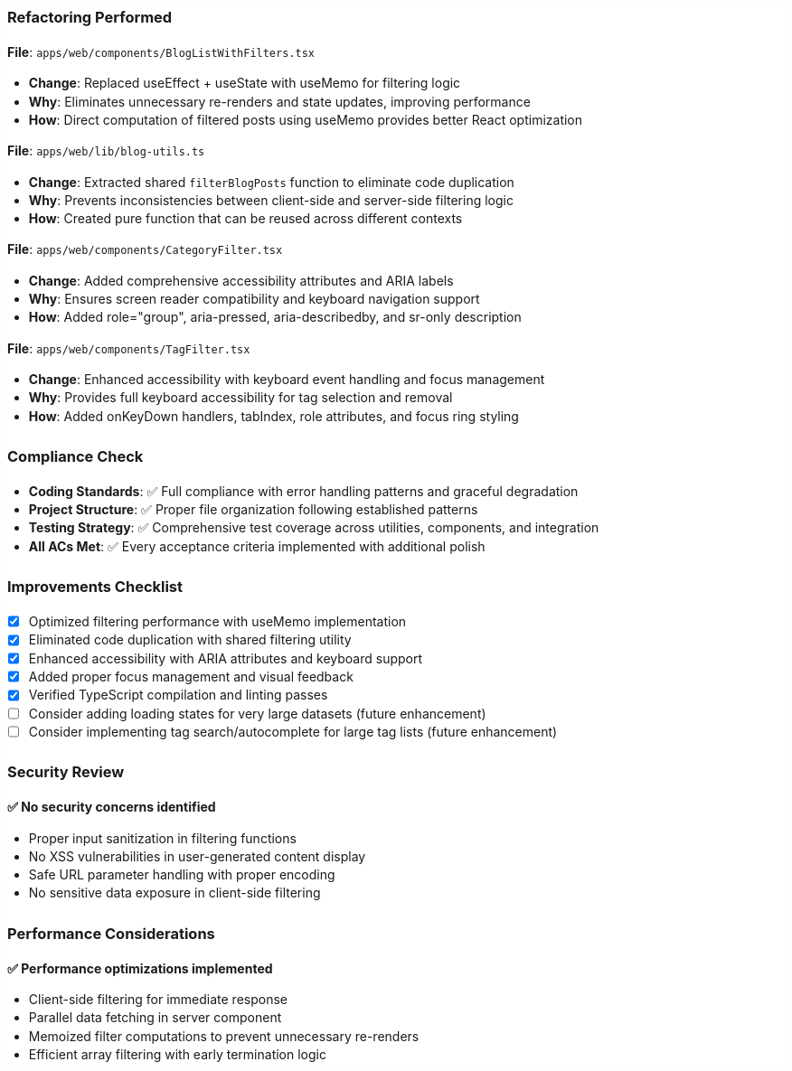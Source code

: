 ### Refactoring Performed

**File**: `apps/web/components/BlogListWithFilters.tsx`
- **Change**: Replaced useEffect + useState with useMemo for filtering logic
- **Why**: Eliminates unnecessary re-renders and state updates, improving performance
- **How**: Direct computation of filtered posts using useMemo provides better React optimization

**File**: `apps/web/lib/blog-utils.ts`
- **Change**: Extracted shared `filterBlogPosts` function to eliminate code duplication
- **Why**: Prevents inconsistencies between client-side and server-side filtering logic
- **How**: Created pure function that can be reused across different contexts

**File**: `apps/web/components/CategoryFilter.tsx`
- **Change**: Added comprehensive accessibility attributes and ARIA labels
- **Why**: Ensures screen reader compatibility and keyboard navigation support
- **How**: Added role="group", aria-pressed, aria-describedby, and sr-only description

**File**: `apps/web/components/TagFilter.tsx`
- **Change**: Enhanced accessibility with keyboard event handling and focus management
- **Why**: Provides full keyboard accessibility for tag selection and removal
- **How**: Added onKeyDown handlers, tabIndex, role attributes, and focus ring styling

### Compliance Check

- **Coding Standards**: ✅ Full compliance with error handling patterns and graceful degradation
- **Project Structure**: ✅ Proper file organization following established patterns
- **Testing Strategy**: ✅ Comprehensive test coverage across utilities, components, and integration
- **All ACs Met**: ✅ Every acceptance criteria implemented with additional polish

### Improvements Checklist

- [x] Optimized filtering performance with useMemo implementation
- [x] Eliminated code duplication with shared filtering utility
- [x] Enhanced accessibility with ARIA attributes and keyboard support
- [x] Added proper focus management and visual feedback
- [x] Verified TypeScript compilation and linting passes
- [ ] Consider adding loading states for very large datasets (future enhancement)
- [ ] Consider implementing tag search/autocomplete for large tag lists (future enhancement)

### Security Review

**✅ No security concerns identified**
- Proper input sanitization in filtering functions
- No XSS vulnerabilities in user-generated content display
- Safe URL parameter handling with proper encoding
- No sensitive data exposure in client-side filtering

### Performance Considerations

**✅ Performance optimizations implemented**
- Client-side filtering for immediate response
- Parallel data fetching in server component
- Memoized filter computations to prevent unnecessary re-renders
- Efficient array filtering with early termination logic
